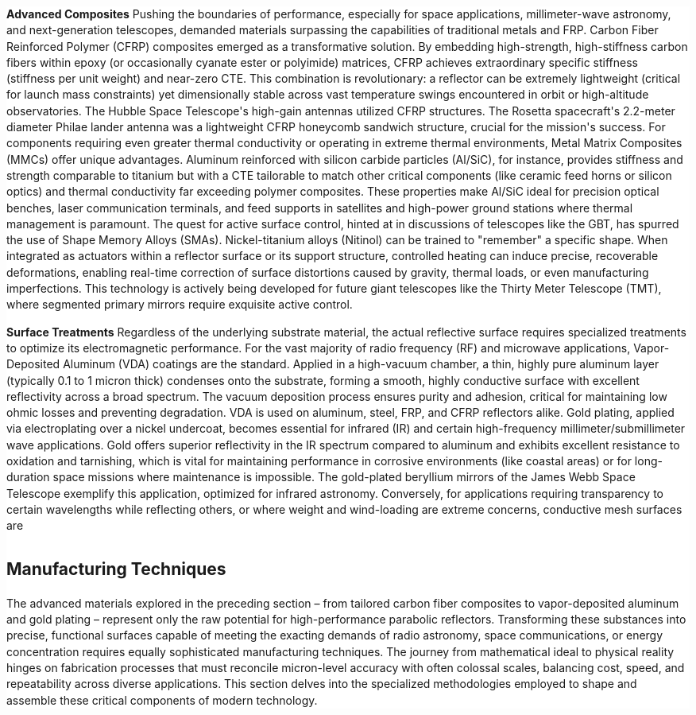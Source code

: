 **Advanced Composites**
Pushing the boundaries of performance, especially for space applications, millimeter-wave astronomy, and next-generation telescopes, demanded materials surpassing the capabilities of traditional metals and FRP. Carbon Fiber Reinforced Polymer (CFRP) composites emerged as a transformative solution. By embedding high-strength, high-stiffness carbon fibers within epoxy (or occasionally cyanate ester or polyimide) matrices, CFRP achieves extraordinary specific stiffness (stiffness per unit weight) and near-zero CTE. This combination is revolutionary: a reflector can be extremely lightweight (critical for launch mass constraints) yet dimensionally stable across vast temperature swings encountered in orbit or high-altitude observatories. The Hubble Space Telescope's high-gain antennas utilized CFRP structures. The Rosetta spacecraft's 2.2-meter diameter Philae lander antenna was a lightweight CFRP honeycomb sandwich structure, crucial for the mission's success. For components requiring even greater thermal conductivity or operating in extreme thermal environments, Metal Matrix Composites (MMCs) offer unique advantages. Aluminum reinforced with silicon carbide particles (Al/SiC), for instance, provides stiffness and strength comparable to titanium but with a CTE tailorable to match other critical components (like ceramic feed horns or silicon optics) and thermal conductivity far exceeding polymer composites. These properties make Al/SiC ideal for precision optical benches, laser communication terminals, and feed supports in satellites and high-power ground stations where thermal management is paramount. The quest for active surface control, hinted at in discussions of telescopes like the GBT, has spurred the use of Shape Memory Alloys (SMAs). Nickel-titanium alloys (Nitinol) can be trained to "remember" a specific shape. When integrated as actuators within a reflector surface or its support structure, controlled heating can induce precise, recoverable deformations, enabling real-time correction of surface distortions caused by gravity, thermal loads, or even manufacturing imperfections. This technology is actively being developed for future giant telescopes like the Thirty Meter Telescope (TMT), where segmented primary mirrors require exquisite active control.

**Surface Treatments**
Regardless of the underlying substrate material, the actual reflective surface requires specialized treatments to optimize its electromagnetic performance. For the vast majority of radio frequency (RF) and microwave applications, Vapor-Deposited Aluminum (VDA) coatings are the standard. Applied in a high-vacuum chamber, a thin, highly pure aluminum layer (typically 0.1 to 1 micron thick) condenses onto the substrate, forming a smooth, highly conductive surface with excellent reflectivity across a broad spectrum. The vacuum deposition process ensures purity and adhesion, critical for maintaining low ohmic losses and preventing degradation. VDA is used on aluminum, steel, FRP, and CFRP reflectors alike. Gold plating, applied via electroplating over a nickel undercoat, becomes essential for infrared (IR) and certain high-frequency millimeter/submillimeter wave applications. Gold offers superior reflectivity in the IR spectrum compared to aluminum and exhibits excellent resistance to oxidation and tarnishing, which is vital for maintaining performance in corrosive environments (like coastal areas) or for long-duration space missions where maintenance is impossible. The gold-plated beryllium mirrors of the James Webb Space Telescope exemplify this application, optimized for infrared astronomy. Conversely, for applications requiring transparency to certain wavelengths while reflecting others, or where weight and wind-loading are extreme concerns, conductive mesh surfaces are

## Manufacturing Techniques

The advanced materials explored in the preceding section – from tailored carbon fiber composites to vapor-deposited aluminum and gold plating – represent only the raw potential for high-performance parabolic reflectors. Transforming these substances into precise, functional surfaces capable of meeting the exacting demands of radio astronomy, space communications, or energy concentration requires equally sophisticated manufacturing techniques. The journey from mathematical ideal to physical reality hinges on fabrication processes that must reconcile micron-level accuracy with often colossal scales, balancing cost, speed, and repeatability across diverse applications. This section delves into the specialized methodologies employed to shape and assemble these critical components of modern technology.

